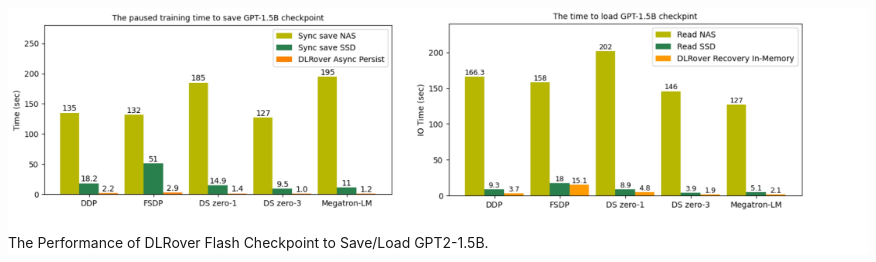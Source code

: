 <img src="docs/figures/ft_llm_training/checkpoint_save_time.png" alt="Editor" width="396">
<img src="docs/figures/ft_llm_training/checkpoint_load_time.jpg" alt="Editor" width="400">

<text> The Performance of DLRover Flash Checkpoint to Save/Load GPT2-1.5B.</text>
</div>
